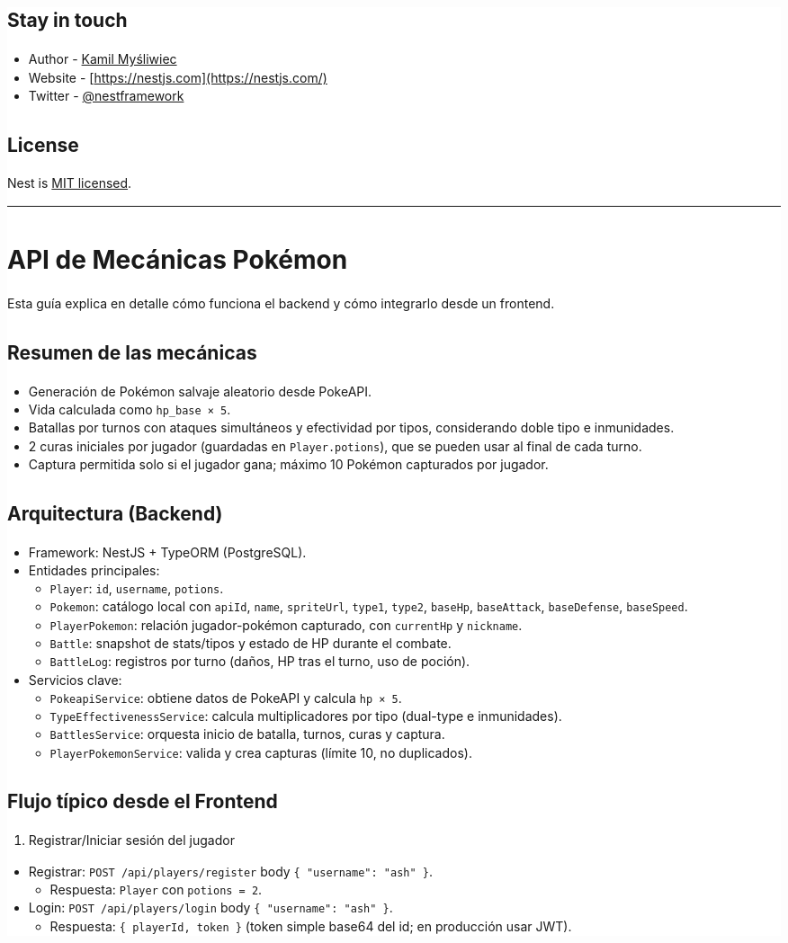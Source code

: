 ## Stay in touch

- Author - [Kamil Myśliwiec](https://twitter.com/kammysliwiec)
- Website - [https://nestjs.com](https://nestjs.com/)
- Twitter - [@nestframework](https://twitter.com/nestframework)

## License

Nest is [MIT licensed](https://github.com/nestjs/nest/blob/master/LICENSE).

---
# API de Mecánicas Pokémon

Esta guía explica en detalle cómo funciona el backend y cómo integrarlo desde un frontend.

## Resumen de las mecánicas

- Generación de Pokémon salvaje aleatorio desde PokeAPI.
- Vida calculada como `hp_base × 5`.
- Batallas por turnos con ataques simultáneos y efectividad por tipos, considerando doble tipo e inmunidades.
- 2 curas iniciales por jugador (guardadas en `Player.potions`), que se pueden usar al final de cada turno.
- Captura permitida solo si el jugador gana; máximo 10 Pokémon capturados por jugador.

## Arquitectura (Backend)

- Framework: NestJS + TypeORM (PostgreSQL).
- Entidades principales:
  - `Player`: `id`, `username`, `potions`.
  - `Pokemon`: catálogo local con `apiId`, `name`, `spriteUrl`, `type1`, `type2`, `baseHp`, `baseAttack`, `baseDefense`, `baseSpeed`.
  - `PlayerPokemon`: relación jugador-pokémon capturado, con `currentHp` y `nickname`.
  - `Battle`: snapshot de stats/tipos y estado de HP durante el combate.
  - `BattleLog`: registros por turno (daños, HP tras el turno, uso de poción).
- Servicios clave:
  - `PokeapiService`: obtiene datos de PokeAPI y calcula `hp × 5`.
  - `TypeEffectivenessService`: calcula multiplicadores por tipo (dual-type e inmunidades).
  - `BattlesService`: orquesta inicio de batalla, turnos, curas y captura.
  - `PlayerPokemonService`: valida y crea capturas (límite 10, no duplicados).

## Flujo típico desde el Frontend

1) Registrar/Iniciar sesión del jugador

- Registrar: `POST /api/players/register` body `{ "username": "ash" }`.
  - Respuesta: `Player` con `potions = 2`.
- Login: `POST /api/players/login` body `{ "username": "ash" }`.
  - Respuesta: `{ playerId, token }` (token simple base64 del id; en producción usar JWT).
